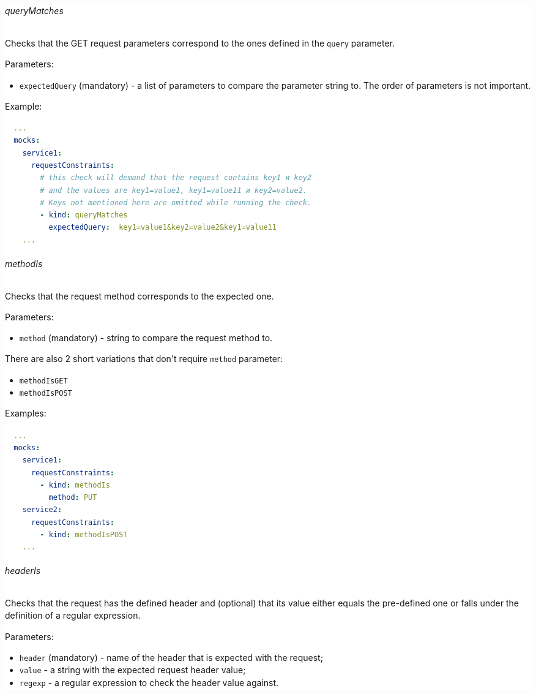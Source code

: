 ###### queryMatches

Checks that the GET request parameters correspond to the ones defined in the `query` parameter.

Parameters:
- `expectedQuery` (mandatory) - a list of parameters to compare the parameter string to. The order of parameters is not important.

Example:
```yaml
  ...
  mocks:
    service1:
      requestConstraints:
        # this check will demand that the request contains key1 и key2
        # and the values are key1=value1, key1=value11 и key2=value2.
        # Keys not mentioned here are omitted while running the check.
        - kind: queryMatches
          expectedQuery:  key1=value1&key2=value2&key1=value11
    ...
```

###### methodIs

Checks that the request method corresponds to the expected one.

Parameters:
- `method` (mandatory) - string to compare the request method to.

There are also 2 short variations that don't require `method` parameter:
- `methodIsGET`
- `methodIsPOST`

Examples:
```yaml
  ...
  mocks:
    service1:
      requestConstraints:
        - kind: methodIs
          method: PUT
    service2:
      requestConstraints:
        - kind: methodIsPOST
    ...
```

###### headerIs

Checks that the request has the defined header and (optional) that its value either equals the pre-defined one or falls under the definition of a regular expression.

Parameters:
- `header` (mandatory) - name of the header that is expected with the request;
- `value` - a string with the expected request header value;
- `regexp` - a regular expression to check the header value against.
